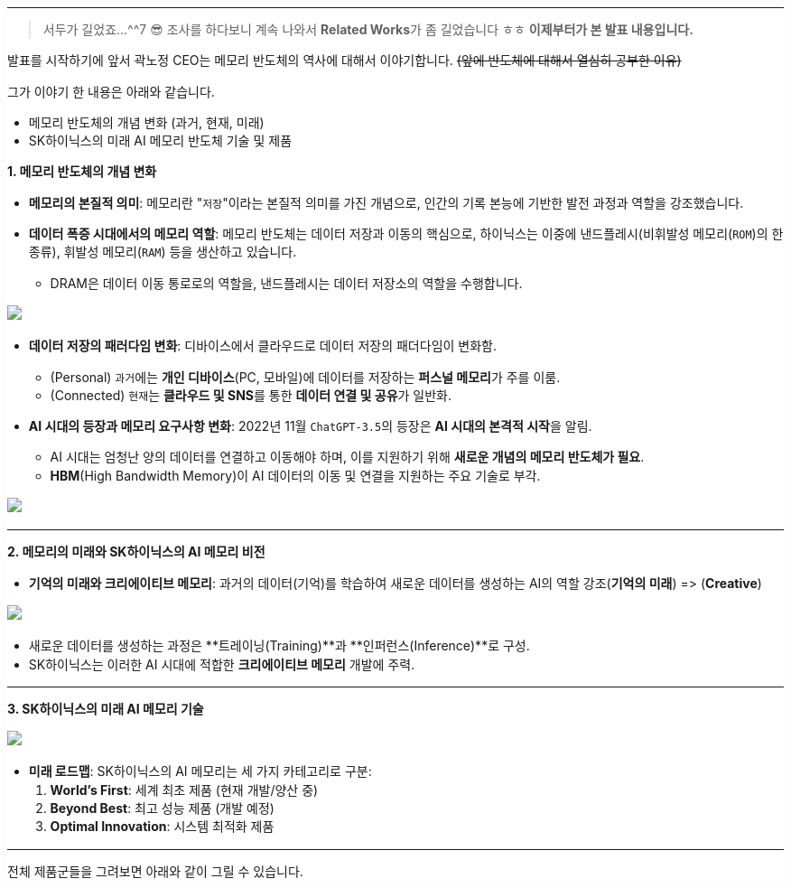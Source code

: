 
---

> 서두가 길었죠...^^7 😎 조사를 하다보니 계속 나와서 **Related Works**가 좀 길었습니다 ㅎㅎ **이제부터가 본 발표 내용입니다.**

발표를 시작하기에 앞서 곽노정 CEO는 메모리 반도체의 역사에 대해서 이야기합니다. ~~(앞에 반도체에 대해서 열심히 공부한 이유)~~

그가 이야기 한 내용은 아래와 같습니다.

* 메모리 반도체의 개념 변화 (과거, 현재, 미래)
* SK하이닉스의 미래 AI 메모리 반도체 기술 및 제품

  

**1. 메모리 반도체의 개념 변화**

* **메모리의 본질적 의미**: 메모리란 "`저장`"이라는 본질적 의미를 가진 개념으로, 인간의 기록 본능에 기반한 발전 과정과 역할을 강조했습니다.
* **데이터 폭증 시대에서의 메모리 역할**: 메모리 반도체는 데이터 저장과 이동의 핵심으로, 하이닉스는 이중에 낸드플레시(비휘발성 메모리(`ROM`)의 한 종류), 휘발성 메모리(`RAM`) 등을 생산하고 있습니다.
  
  + DRAM은 데이터 이동 통로로의 역할을, 낸드플레시는 데이터 저장소의 역할을 수행합니다.

![](https://velog.velcdn.com/images/euisuk-chung/post/2b015d4e-8c6a-4e61-bf27-2871f78a4671/image.png)

* **데이터 저장의 패러다임 변화**: 디바이스에서 클라우드로 데이터 저장의 패더다임이 변화함.
  
  + (Personal) `과거`에는 **개인 디바이스**(PC, 모바일)에 데이터를 저장하는 **퍼스널 메모리**가 주를 이룸.
  + (Connected) `현재`는 **클라우드 및 SNS**를 통한 **데이터 연결 및 공유**가 일반화.
* **AI 시대의 등장과 메모리 요구사항 변화**: 2022년 11월 `ChatGPT-3.5`의 등장은 **AI 시대의 본격적 시작**을 알림.
  
  + AI 시대는 엄청난 양의 데이터를 연결하고 이동해야 하며, 이를 지원하기 위해 **새로운 개념의 메모리 반도체가 필요**.
  + **HBM**(High Bandwidth Memory)이 AI 데이터의 이동 및 연결을 지원하는 주요 기술로 부각.

![](https://velog.velcdn.com/images/euisuk-chung/post/128654ff-376f-4f2d-b738-e5d0be63ce21/image.png)

---

**2. 메모리의 미래와 SK하이닉스의 AI 메모리 비전**

* **기억의 미래와 크리에이티브 메모리**: 과거의 데이터(기억)를 학습하여 새로운 데이터를 생성하는 AI의 역할 강조(**기억의 미래**) => (**Creative**)

![](https://velog.velcdn.com/images/euisuk-chung/post/3f82306a-40b4-4fc9-a001-b000b9c45e54/image.png)

* 새로운 데이터를 생성하는 과정은 **트레이닝(Training)**과 **인퍼런스(Inference)**로 구성.
* SK하이닉스는 이러한 AI 시대에 적합한 **크리에이티브 메모리** 개발에 주력.

---

**3. SK하이닉스의 미래 AI 메모리 기술**

![](https://velog.velcdn.com/images/euisuk-chung/post/328d3f91-b3d2-47db-82d7-2067e8cb1faa/image.png)

* **미래 로드맵**: SK하이닉스의 AI 메모리는 세 가지 카테고리로 구분:
  1. **World’s First**: 세계 최초 제품 (현재 개발/양산 중)
  2. **Beyond Best**: 최고 성능 제품 (개발 예정)
  3. **Optimal Innovation**: 시스템 최적화 제품

---

전체 제품군들을 그려보면 아래와 같이 그릴 수 있습니다.
